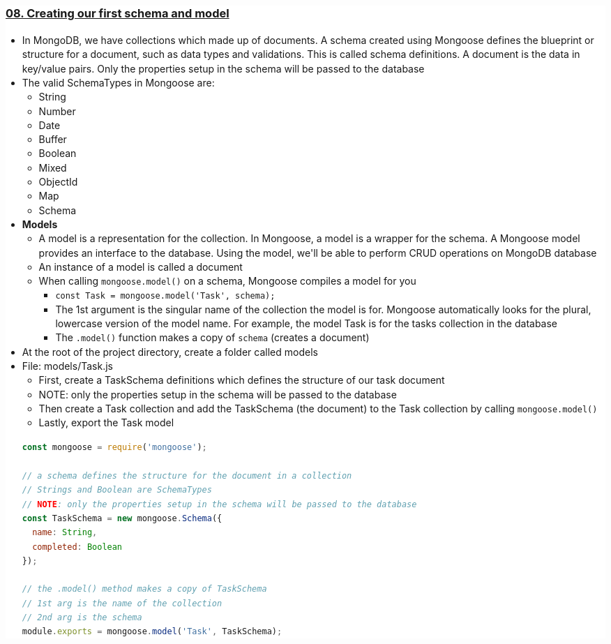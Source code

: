 ### [08. Creating our first schema and model](https://github.com/sungnga/practice/commit/9030c88fef85bcd9751a51d5f27c6c8b63b04ad5?ts=2)
- In MongoDB, we have collections which made up of documents. A schema created using Mongoose defines the blueprint or structure for a document, such as data types and validations. This is called schema definitions. A document is the data in key/value pairs. Only the properties setup in the schema will be passed to the database
- The valid SchemaTypes in Mongoose are:
  - String
  - Number
  - Date
  - Buffer
  - Boolean
  - Mixed
  - ObjectId
  - Map
  - Schema
- **Models**
  - A model is a representation for the collection. In Mongoose, a model is a wrapper for the schema. A Mongoose model provides an interface to the database. Using the model, we'll be able to perform CRUD operations on MongoDB database
  - An instance of a model is called a document
  - When calling `mongoose.model()` on a schema, Mongoose compiles a model for you
    - `const Task = mongoose.model('Task', schema);`
    - The 1st argument is the singular name of the collection the model is for. Mongoose automatically looks for the plural, lowercase version of the model name. For example, the model Task is for the tasks collection in the database
    - The `.model()` function makes a copy of `schema` (creates a document)
- At the root of the project directory, create a folder called models
- File: models/Task.js
  - First, create a TaskSchema definitions which defines the structure of our task document
  - NOTE: only the properties setup in the schema will be passed to the database
  - Then create a Task collection and add the TaskSchema (the document) to the Task collection by calling `mongoose.model()`
  - Lastly, export the Task model
  ```js
  const mongoose = require('mongoose');

  // a schema defines the structure for the document in a collection
  // Strings and Boolean are SchemaTypes
  // NOTE: only the properties setup in the schema will be passed to the database
  const TaskSchema = new mongoose.Schema({
    name: String,
    completed: Boolean
  });

  // the .model() method makes a copy of TaskSchema
  // 1st arg is the name of the collection
  // 2nd arg is the schema
  module.exports = mongoose.model('Task', TaskSchema);
  ```
